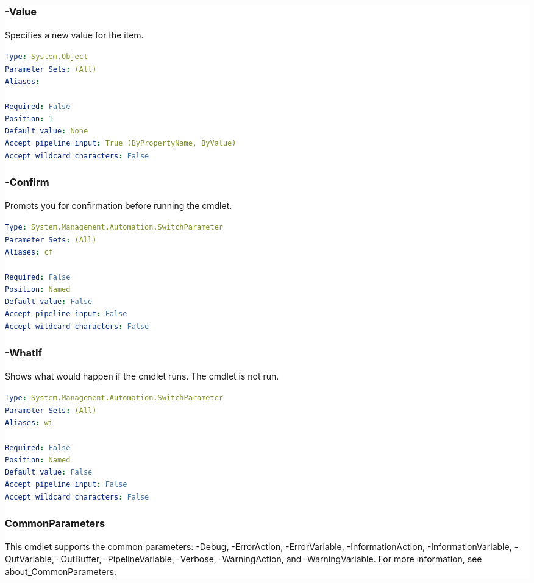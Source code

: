 ### -Value

Specifies a new value for the item.

```yaml
Type: System.Object
Parameter Sets: (All)
Aliases:

Required: False
Position: 1
Default value: None
Accept pipeline input: True (ByPropertyName, ByValue)
Accept wildcard characters: False
```

### -Confirm

Prompts you for confirmation before running the cmdlet.

```yaml
Type: System.Management.Automation.SwitchParameter
Parameter Sets: (All)
Aliases: cf

Required: False
Position: Named
Default value: False
Accept pipeline input: False
Accept wildcard characters: False
```

### -WhatIf

Shows what would happen if the cmdlet runs.
The cmdlet is not run.

```yaml
Type: System.Management.Automation.SwitchParameter
Parameter Sets: (All)
Aliases: wi

Required: False
Position: Named
Default value: False
Accept pipeline input: False
Accept wildcard characters: False
```

### CommonParameters

This cmdlet supports the common parameters: -Debug, -ErrorAction, -ErrorVariable,
-InformationAction, -InformationVariable, -OutVariable, -OutBuffer, -PipelineVariable, -Verbose,
-WarningAction, and -WarningVariable. For more information, see
[about_CommonParameters](../Microsoft.PowerShell.Core/About/about_CommonParameters.md).
